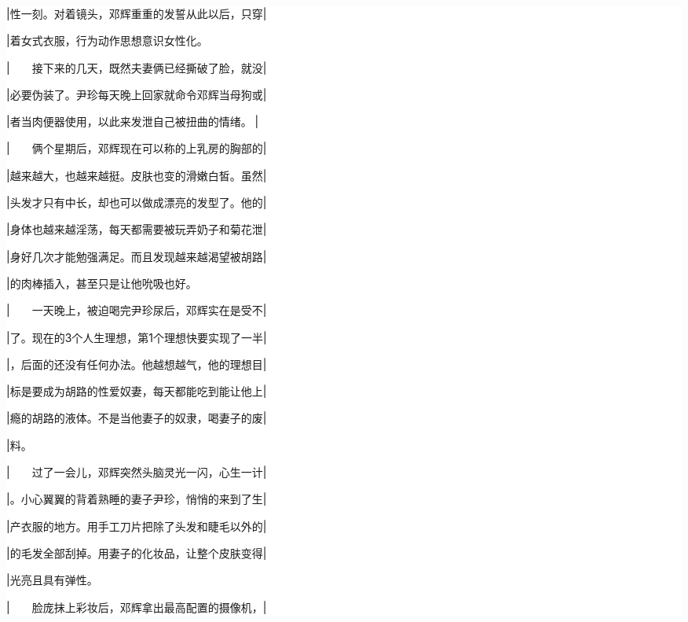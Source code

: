 |性一刻。对着镜头，邓辉重重的发誓从此以后，只穿|

|着女式衣服，行为动作思想意识女性化。

|　　接下来的几天，既然夫妻俩已经撕破了脸，就没|

|必要伪装了。尹珍每天晚上回家就命令邓辉当母狗或|

|者当肉便器使用，以此来发泄自己被扭曲的情绪。  |

|　　俩个星期后，邓辉现在可以称的上乳房的胸部的|

|越来越大，也越来越挺。皮肤也变的滑嫩白皙。虽然|

|头发才只有中长，却也可以做成漂亮的发型了。他的|

|身体也越来越淫荡，每天都需要被玩弄奶子和菊花泄|

|身好几次才能勉强满足。而且发现越来越渴望被胡路|

|的肉棒插入，甚至只是让他吮吸也好。

|　　一天晚上，被迫喝完尹珍尿后，邓辉实在是受不|

|了。现在的3个人生理想，第1个理想快要实现了一半|

|，后面的还没有任何办法。他越想越气，他的理想目|

|标是要成为胡路的性爱奴妻，每天都能吃到能让他上|

|瘾的胡路的液体。不是当他妻子的奴隶，喝妻子的废|

|料。

|　　过了一会儿，邓辉突然头脑灵光一闪，心生一计|

|。小心翼翼的背着熟睡的妻子尹珍，悄悄的来到了生|

|产衣服的地方。用手工刀片把除了头发和睫毛以外的|

|的毛发全部刮掉。用妻子的化妆品，让整个皮肤变得|

|光亮且具有弹性。

|　　脸庞抹上彩妆后，邓辉拿出最高配置的摄像机，|
